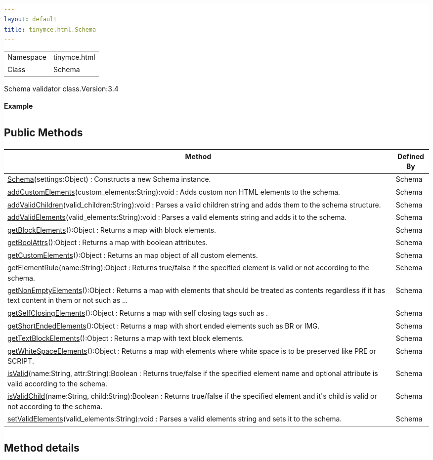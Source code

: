 ```yaml
---
layout: default
title: tinymce.html.Schema
---
```


|  |  |
| --- | --- |
| Namespace | tinymce.html |
| Class | Schema |

Schema validator class.<span>Version:</span>3.4      

**Example**  

## Public Methods

| Method | Defined By |
| --- | --- |
| [Schema](#schema)(settings:Object) : Constructs a new Schema instance. | Schema |
| [addCustomElements](#addcustomelements)(custom_elements:String):void : Adds custom non HTML elements to the schema. | Schema |
| [addValidChildren](#addvalidchildren)(valid_children:String):void : Parses a valid children string and adds them to the schema structure. | Schema |
| [addValidElements](#addvalidelements)(valid_elements:String):void : Parses a valid elements string and adds it to the schema. | Schema |
| [getBlockElements](#getblockelements)():Object : Returns a map with block elements. | Schema |
| [getBoolAttrs](#getboolattrs)():Object : Returns a map with boolean attributes. | Schema |
| [getCustomElements](#getcustomelements)():Object : Returns an map object of all custom elements. | Schema |
| [getElementRule](#getelementrule)(name:String):Object : Returns true/false if the specified element is valid or not according to the schema. | Schema |
| [getNonEmptyElements](#getnonemptyelements)():Object : Returns a map with elements that should be treated as contents regardless if it has text content in them or not such as ... | Schema |
| [getSelfClosingElements](#getselfclosingelements)():Object : Returns a map with self closing tags such as . | Schema |
| [getShortEndedElements](#getshortendedelements)():Object : Returns a map with short ended elements such as BR or IMG. | Schema |
| [getTextBlockElements](#gettextblockelements)():Object : Returns a map with text block elements. | Schema |
| [getWhiteSpaceElements](#getwhitespaceelements)():Object : Returns a map with elements where white space is to be preserved like PRE or SCRIPT. | Schema |
| [isValid](#isvalid)(name:String, attr:String):Boolean : Returns true/false if the specified element name and optional attribute is valid according to the schema. | Schema |
| [isValidChild](#isvalidchild)(name:String, child:String):Boolean : Returns true/false if the specified element and it's child is valid or not according to the schema. | Schema |
| [setValidElements](#setvalidelements)(valid_elements:String):void : Parses a valid elements string and sets it to the schema. | Schema |

## Method details
